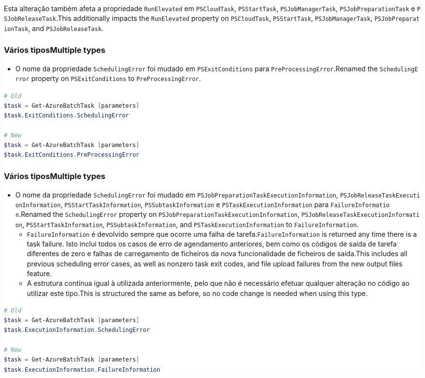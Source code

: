 <span data-ttu-id="ba465-136">Esta alteração também afeta a propriedade `RunElevated` em `PSCloudTask`, `PSStartTask`, `PSJobManagerTask`, `PSJobPreparationTask` e `PSJobReleaseTask`.</span><span class="sxs-lookup"><span data-stu-id="ba465-136">This additionally impacts the `RunElevated` property on `PSCloudTask`, `PSStartTask`, `PSJobManagerTask`, `PSJobPreparationTask`, and `PSJobReleaseTask`.</span></span>

### <a name="multiple-types"></a><span data-ttu-id="ba465-137">**Vários tipos**</span><span class="sxs-lookup"><span data-stu-id="ba465-137">**Multiple types**</span></span>

- <span data-ttu-id="ba465-138">O nome da propriedade `SchedulingError` foi mudado em `PSExitConditions` para `PreProcessingError`.</span><span class="sxs-lookup"><span data-stu-id="ba465-138">Renamed the `SchedulingError` property on `PSExitConditions` to `PreProcessingError`.</span></span>

```powershell
# Old
$task = Get-AzureBatchTask [parameters]
$task.ExitConditions.SchedulingError

# New
$task = Get-AzureBatchTask [parameters]
$task.ExitConditions.PreProcessingError
```

### <a name="multiple-types"></a><span data-ttu-id="ba465-139">**Vários tipos**</span><span class="sxs-lookup"><span data-stu-id="ba465-139">**Multiple types**</span></span>

- <span data-ttu-id="ba465-140">O nome da propriedade `SchedulingError` foi mudado em `PSJobPreparationTaskExecutionInformation`, `PSJobReleaseTaskExecutionInformation`, `PSStartTaskInformation`, `PSSubtaskInformation` e `PSTaskExecutionInformation` para `FailureInformation`.</span><span class="sxs-lookup"><span data-stu-id="ba465-140">Renamed the `SchedulingError` property on `PSJobPreparationTaskExecutionInformation`, `PSJobReleaseTaskExecutionInformation`, `PSStartTaskInformation`, `PSSubtaskInformation`, and `PSTaskExecutionInformation` to `FailureInformation`.</span></span>
  - <span data-ttu-id="ba465-141">`FailureInformation` é devolvido sempre que ocorre uma falha de tarefa.</span><span class="sxs-lookup"><span data-stu-id="ba465-141">`FailureInformation` is returned any time there is a task failure.</span></span> <span data-ttu-id="ba465-142">Isto inclui todos os casos de erro de agendamento anteriores, bem como os códigos de saída de tarefa diferentes de zero e falhas de carregamento de ficheiros da nova funcionalidade de ficheiros de saída.</span><span class="sxs-lookup"><span data-stu-id="ba465-142">This includes all previous scheduling error cases, as well as nonzero task exit codes, and file upload failures from the new output files feature.</span></span>
  - <span data-ttu-id="ba465-143">A estrutura continua igual à utilizada anteriormente, pelo que não é necessário efetuar qualquer alteração no código ao utilizar este tipo.</span><span class="sxs-lookup"><span data-stu-id="ba465-143">This is structured the same as before, so no code change is needed when using this type.</span></span>

```powershell
# Old
$task = Get-AzureBatchTask [parameters]
$task.ExecutionInformation.SchedulingError

# New
$task = Get-AzureBatchTask [parameters]
$task.ExecutionInformation.FailureInformation
```
